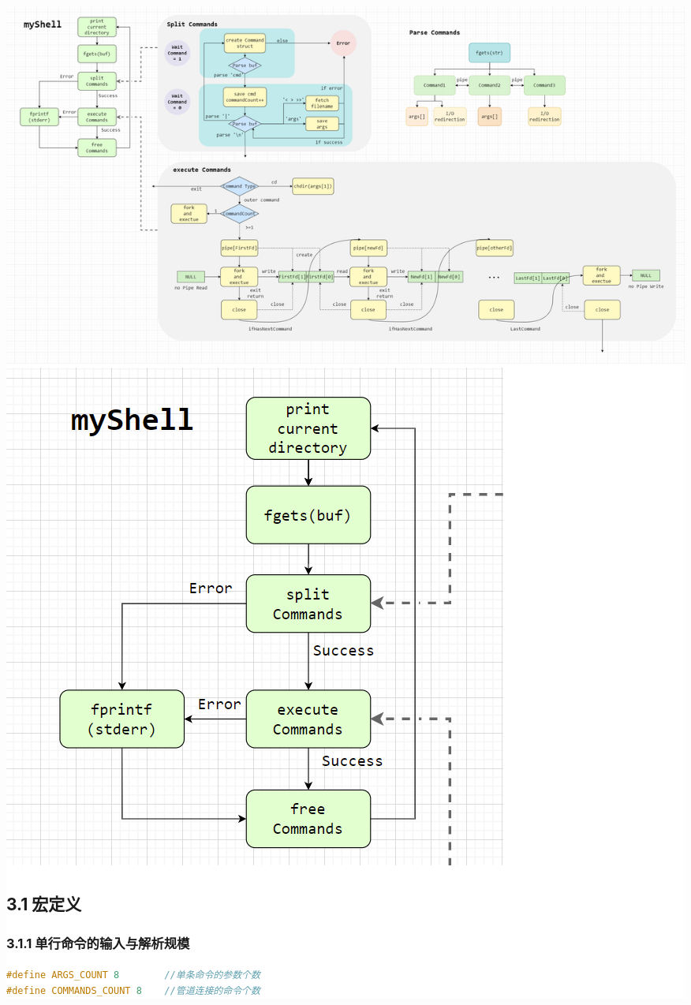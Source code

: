 ![alt 0](./images/main.png)
![alt 0](./images/myShell.png)
## 3.1 宏定义
### 3.1.1 单行命令的输入与解析规模
```c
#define ARGS_COUNT 8        //单条命令的参数个数
#define COMMANDS_COUNT 8    //管道连接的命令个数
```